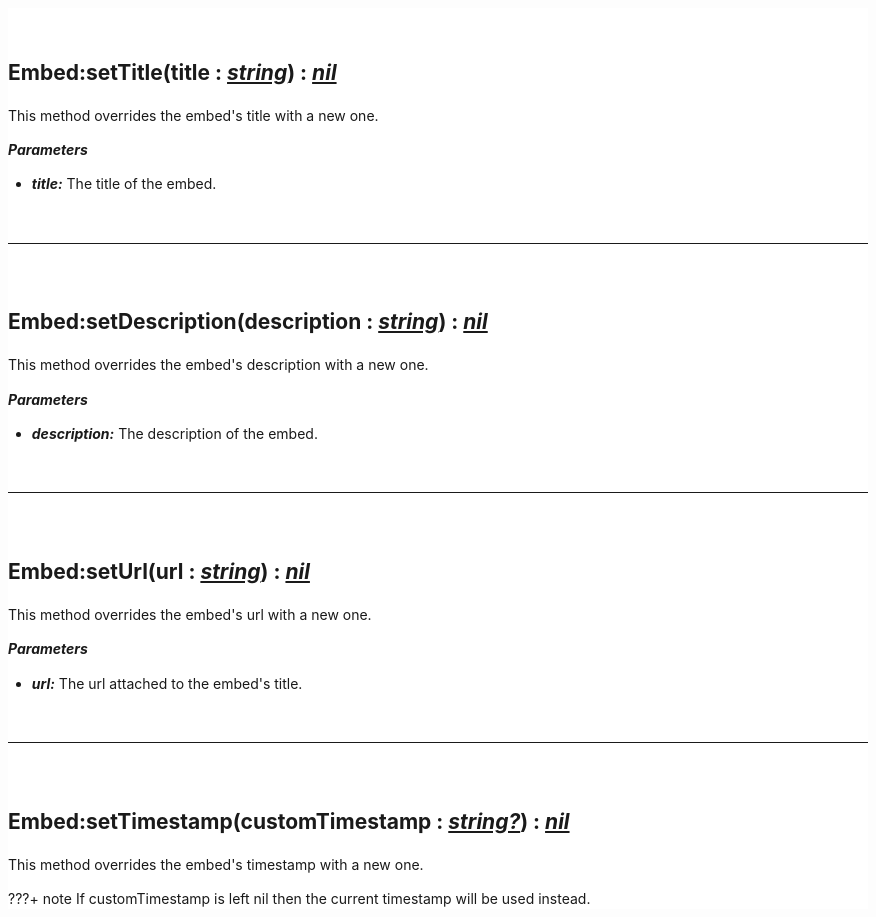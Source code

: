 
<br />

## **Embed:setTitle**(title **:** [*string*](https://create.roblox.com/docs/scripting/luau/strings)) **:** [*nil*](https://create.roblox.com/docs/scripting/luau/nil)
This method overrides the embed's title with a new one.

***Parameters***

- ***title:*** The title of the embed.

<br />

---

<br />

## **Embed:setDescription**(description **:** [*string*](https://create.roblox.com/docs/scripting/luau/strings)) **:** [*nil*](https://create.roblox.com/docs/scripting/luau/nil)
This method overrides the embed's description with a new one.

***Parameters***

- ***description:*** The description of the embed.

<br />

---

<br />

## **Embed:setUrl**(url **:** [*string*](https://create.roblox.com/docs/scripting/luau/strings)) **:** [*nil*](https://create.roblox.com/docs/scripting/luau/nil)
This method overrides the embed's url with a new one.

***Parameters***

- ***url:*** The url attached to the embed's title.

<br />

---

<br />

## **Embed:setTimestamp**(customTimestamp **:** [*string?*](https://create.roblox.com/docs/scripting/luau/strings)) **:** [*nil*](https://create.roblox.com/docs/scripting/luau/nil)
This method overrides the embed's timestamp with a new one.

???+ note
    If customTimestamp is left nil then the current timestamp will be used instead.
